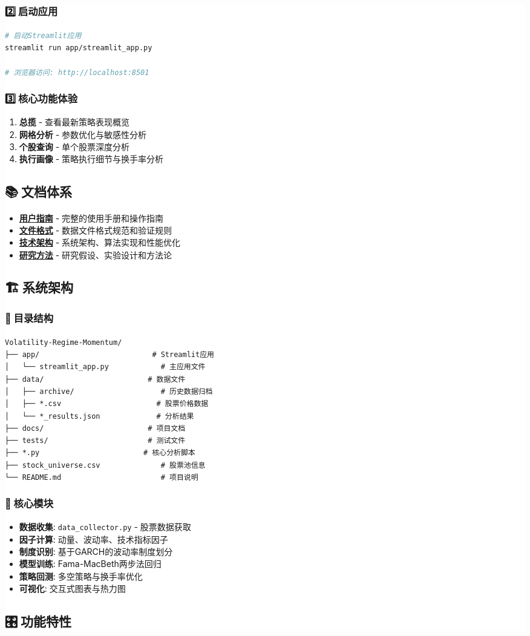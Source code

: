 ### 2️⃣ 启动应用
```bash
# 启动Streamlit应用
streamlit run app/streamlit_app.py

# 浏览器访问: http://localhost:8501
```

### 3️⃣ 核心功能体验
1. **总揽** - 查看最新策略表现概览
2. **网格分析** - 参数优化与敏感性分析
3. **个股查询** - 单个股票深度分析
4. **执行画像** - 策略执行细节与换手率分析

## 📚 文档体系

- **[用户指南](docs/USER_GUIDE.md)** - 完整的使用手册和操作指南
- **[文件格式](docs/FILE_FORMATS.md)** - 数据文件格式规范和验证规则
- **[技术架构](docs/TECHNICAL.md)** - 系统架构、算法实现和性能优化
- **[研究方法](docs/RESEARCH.md)** - 研究假设、实验设计和方法论

## 🏗️ 系统架构

### 📁 目录结构
```
Volatility-Regime-Momentum/
├── app/                          # Streamlit应用
│   └── streamlit_app.py            # 主应用文件
├── data/                        # 数据文件
│   ├── archive/                    # 历史数据归档
│   ├── *.csv                      # 股票价格数据
│   └── *_results.json             # 分析结果
├── docs/                        # 项目文档
├── tests/                       # 测试文件
├── *.py                        # 核心分析脚本
├── stock_universe.csv              # 股票池信息
└── README.md                       # 项目说明
```

### 🔧 核心模块
- **数据收集**: `data_collector.py` - 股票数据获取
- **因子计算**: 动量、波动率、技术指标因子
- **制度识别**: 基于GARCH的波动率制度划分
- **模型训练**: Fama-MacBeth两步法回归
- **策略回测**: 多空策略与换手率优化
- **可视化**: 交互式图表与热力图

## 🎛️ 功能特性
